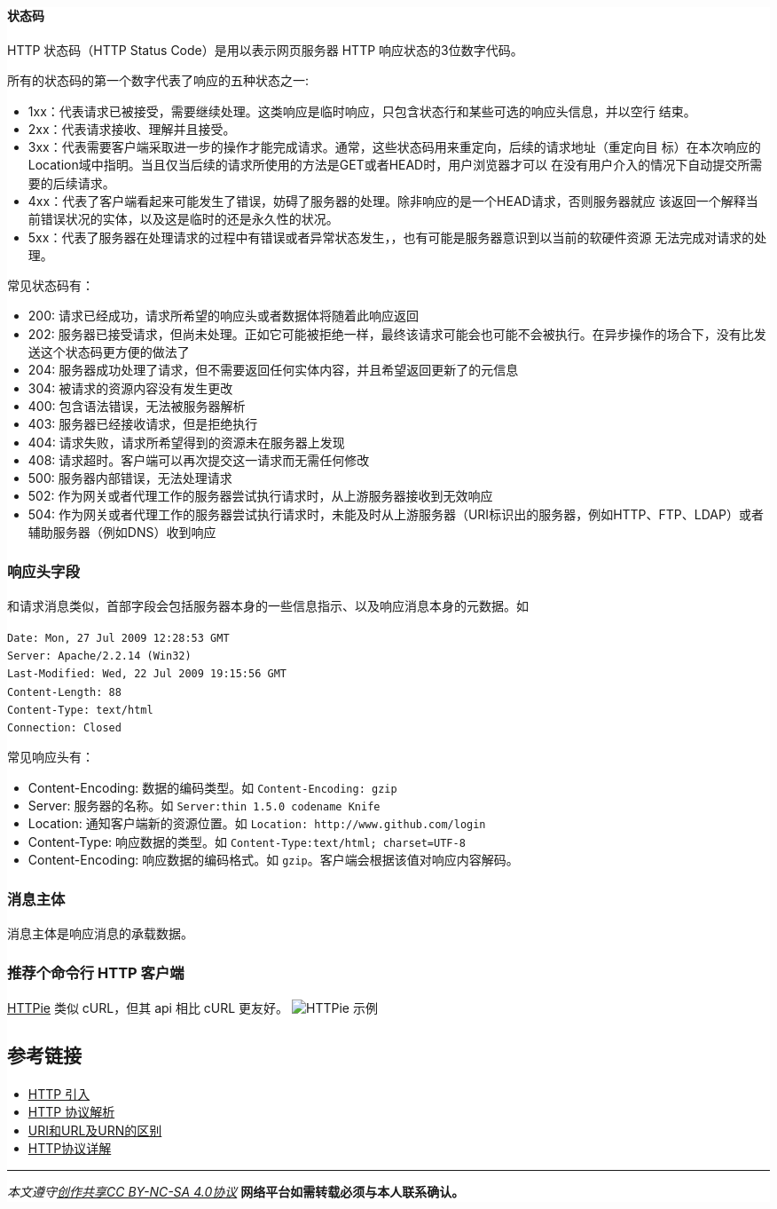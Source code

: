 #### 状态码
HTTP 状态码（HTTP Status Code）是用以表示网页服务器 HTTP 响应状态的3位数字代码。

所有的状态码的第一个数字代表了响应的五种状态之一:
* 1xx：代表请求已被接受，需要继续处理。这类响应是临时响应，只包含状态行和某些可选的响应头信息，并以空行 结束。
* 2xx：代表请求接收、理解并且接受。
* 3xx：代表需要客户端采取进一步的操作才能完成请求。通常，这些状态码用来重定向，后续的请求地址（重定向目 标）在本次响应的Location域中指明。当且仅当后续的请求所使用的方法是GET或者HEAD时，用户浏览器才可以 在没有用户介入的情况下自动提交所需要的后续请求。
* 4xx：代表了客户端看起来可能发生了错误，妨碍了服务器的处理。除非响应的是一个HEAD请求，否则服务器就应 该返回一个解释当前错误状况的实体，以及这是临时的还是永久性的状况。
* 5xx：代表了服务器在处理请求的过程中有错误或者异常状态发生，，也有可能是服务器意识到以当前的软硬件资源 无法完成对请求的处理。

常见状态码有：
* 200: 请求已经成功，请求所希望的响应头或者数据体将随着此响应返回
* 202: 服务器已接受请求，但尚未处理。正如它可能被拒绝一样，最终该请求可能会也可能不会被执行。在异步操作的场合下，没有比发送这个状态码更方便的做法了
* 204: 服务器成功处理了请求，但不需要返回任何实体内容，并且希望返回更新了的元信息
* 304: 被请求的资源内容没有发生更改
* 400: 包含语法错误，无法被服务器解析
* 403: 服务器已经接收请求，但是拒绝执行
* 404: 请求失败，请求所希望得到的资源未在服务器上发现
* 408: 请求超时。客户端可以再次提交这一请求而无需任何修改
* 500: 服务器内部错误，无法处理请求
* 502: 作为网关或者代理工作的服务器尝试执行请求时，从上游服务器接收到无效响应
* 504: 作为网关或者代理工作的服务器尝试执行请求时，未能及时从上游服务器（URI标识出的服务器，例如HTTP、FTP、LDAP）或者辅助服务器（例如DNS）收到响应

### 响应头字段
和请求消息类似，首部字段会包括服务器本身的一些信息指示、以及响应消息本身的元数据。如
```
Date: Mon, 27 Jul 2009 12:28:53 GMT
Server: Apache/2.2.14 (Win32)
Last-Modified: Wed, 22 Jul 2009 19:15:56 GMT
Content-Length: 88
Content-Type: text/html
Connection: Closed
```

常见响应头有：
* Content-Encoding: 数据的编码类型。如 `Content-Encoding: gzip`
* Server: 服务器的名称。如 `Server:thin 1.5.0 codename Knife`
* Location:  通知客户端新的资源位置。如 `Location: http://www.github.com/login`
* Content-Type: 响应数据的类型。如 `Content-Type:text/html; charset=UTF-8`
* Content-Encoding: 响应数据的编码格式。如 `gzip`。客户端会根据该值对响应内容解码。

### 消息主体
消息主体是响应消息的承载数据。

### 推荐个命令行 HTTP 客户端
[HTTPie](https://github.com/jkbrzt/httpie) 类似 cURL，但其 api 相比 cURL 更友好。
![HTTPie 示例](https://raw.githubusercontent.com/jkbrzt/httpie/master/httpie.png)


## 参考链接
* [HTTP 引入](http://www.ituring.com.cn/article/209130)
* [HTTP 协议解析](http://yuez.me/http-xie-yi-jie-xi/)
* [URI和URL及URN的区别](http://www.biaodianfu.com/uri-url-urn-relationship.html)
* [HTTP协议详解](http://blog.csdn.net/gueter/article/details/1524447)

***

*本文遵守[创作共享CC BY-NC-SA 4.0协议](http://creativecommons.org/licenses/by-nc-sa/4.0/)*
**网络平台如需转载必须与本人联系确认。**
